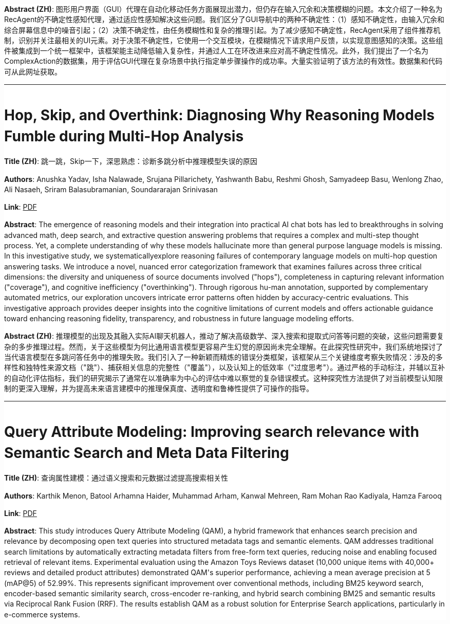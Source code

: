 **Abstract (ZH)**: 图形用户界面（GUI）代理在自动化移动任务方面展现出潜力，但仍存在输入冗余和决策模糊的问题。本文介绍了一种名为RecAgent的不确定性感知代理，通过适应性感知解决这些问题。我们区分了GUI导航中的两种不确定性：（1）感知不确定性，由输入冗余和综合屏幕信息中的噪音引起；（2）决策不确定性，由任务模糊性和复杂的推理引起。为了减少感知不确定性，RecAgent采用了组件推荐机制，识别并关注最相关的UI元素。对于决策不确定性，它使用一个交互模块，在模糊情况下请求用户反馈，以实现意图感知的决策。这些组件被集成到一个统一框架中，该框架能主动降低输入复杂性，并通过人工在环改进来应对高不确定性情况。此外，我们提出了一个名为ComplexAction的数据集，用于评估GUI代理在复杂场景中执行指定单步骤操作的成功率。大量实验证明了该方法的有效性。数据集和代码可从此网址获取。 

---
# Hop, Skip, and Overthink: Diagnosing Why Reasoning Models Fumble during Multi-Hop Analysis 

**Title (ZH)**: 跳一跳，Skip一下，深思熟虑：诊断多跳分析中推理模型失误的原因 

**Authors**: Anushka Yadav, Isha Nalawade, Srujana Pillarichety, Yashwanth Babu, Reshmi Ghosh, Samyadeep Basu, Wenlong Zhao, Ali Nasaeh, Sriram Balasubramanian, Soundararajan Srinivasan  

**Link**: [PDF](https://arxiv.org/pdf/2508.04699)  

**Abstract**: The emergence of reasoning models and their integration into practical AI chat bots has led to breakthroughs in solving advanced math, deep search, and extractive question answering problems that requires a complex and multi-step thought process. Yet, a complete understanding of why these models hallucinate more than general purpose language models is missing. In this investigative study, we systematicallyexplore reasoning failures of contemporary language models on multi-hop question answering tasks. We introduce a novel, nuanced error categorization framework that examines failures across three critical dimensions: the diversity and uniqueness of source documents involved ("hops"), completeness in capturing relevant information ("coverage"), and cognitive inefficiency ("overthinking"). Through rigorous hu-man annotation, supported by complementary automated metrics, our exploration uncovers intricate error patterns often hidden by accuracy-centric evaluations. This investigative approach provides deeper insights into the cognitive limitations of current models and offers actionable guidance toward enhancing reasoning fidelity, transparency, and robustness in future language modeling efforts. 

**Abstract (ZH)**: 推理模型的出现及其融入实际AI聊天机器人，推动了解决高级数学、深入搜索和提取式问答等问题的突破，这些问题需要复杂的多步推理过程。然而，关于这些模型为何比通用语言模型更容易产生幻觉的原因尚未完全理解。在此探究性研究中，我们系统地探讨了当代语言模型在多跳问答任务中的推理失败。我们引入了一种新颖而精炼的错误分类框架，该框架从三个关键维度考察失败情况：涉及的多样性和独特性来源文档（"跳"）、捕获相关信息的完整性（"覆盖"），以及认知上的低效率（"过度思考"）。通过严格的手动标注，并辅以互补的自动化评估指标，我们的研究揭示了通常在以准确率为中心的评估中难以察觉的复杂错误模式。这种探究性方法提供了对当前模型认知限制的更深入理解，并为提高未来语言建模中的推理保真度、透明度和鲁棒性提供了可操作的指导。 

---
# Query Attribute Modeling: Improving search relevance with Semantic Search and Meta Data Filtering 

**Title (ZH)**: 查询属性建模：通过语义搜索和元数据过滤提高搜索相关性 

**Authors**: Karthik Menon, Batool Arhamna Haider, Muhammad Arham, Kanwal Mehreen, Ram Mohan Rao Kadiyala, Hamza Farooq  

**Link**: [PDF](https://arxiv.org/pdf/2508.04683)  

**Abstract**: This study introduces Query Attribute Modeling (QAM), a hybrid framework that enhances search precision and relevance by decomposing open text queries into structured metadata tags and semantic elements. QAM addresses traditional search limitations by automatically extracting metadata filters from free-form text queries, reducing noise and enabling focused retrieval of relevant items.
Experimental evaluation using the Amazon Toys Reviews dataset (10,000 unique items with 40,000+ reviews and detailed product attributes) demonstrated QAM's superior performance, achieving a mean average precision at 5 (mAP@5) of 52.99\%. This represents significant improvement over conventional methods, including BM25 keyword search, encoder-based semantic similarity search, cross-encoder re-ranking, and hybrid search combining BM25 and semantic results via Reciprocal Rank Fusion (RRF). The results establish QAM as a robust solution for Enterprise Search applications, particularly in e-commerce systems. 
